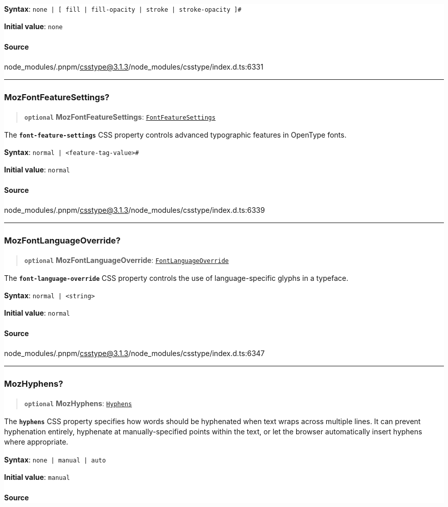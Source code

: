 **Syntax**: `none | [ fill | fill-opacity | stroke | stroke-opacity ]#`

**Initial value**: `none`

#### Source

node_modules/.pnpm/csstype@3.1.3/node_modules/csstype/index.d.ts:6331

---

### MozFontFeatureSettings?

> **`optional`** **MozFontFeatureSettings**: [`FontFeatureSettings`](../type-aliases/FontFeatureSettings.md)

The **`font-feature-settings`** CSS property controls advanced typographic features in OpenType fonts.

**Syntax**: `normal | <feature-tag-value>#`

**Initial value**: `normal`

#### Source

node_modules/.pnpm/csstype@3.1.3/node_modules/csstype/index.d.ts:6339

---

### MozFontLanguageOverride?

> **`optional`** **MozFontLanguageOverride**: [`FontLanguageOverride`](../type-aliases/FontLanguageOverride.md)

The **`font-language-override`** CSS property controls the use of language-specific glyphs in a typeface.

**Syntax**: `normal | <string>`

**Initial value**: `normal`

#### Source

node_modules/.pnpm/csstype@3.1.3/node_modules/csstype/index.d.ts:6347

---

### MozHyphens?

> **`optional`** **MozHyphens**: [`Hyphens`](../type-aliases/Hyphens.md)

The **`hyphens`** CSS property specifies how words should be hyphenated when text wraps across multiple lines. It can prevent hyphenation entirely, hyphenate at manually-specified points within the text, or let the browser automatically insert hyphens where appropriate.

**Syntax**: `none | manual | auto`

**Initial value**: `manual`

#### Source
